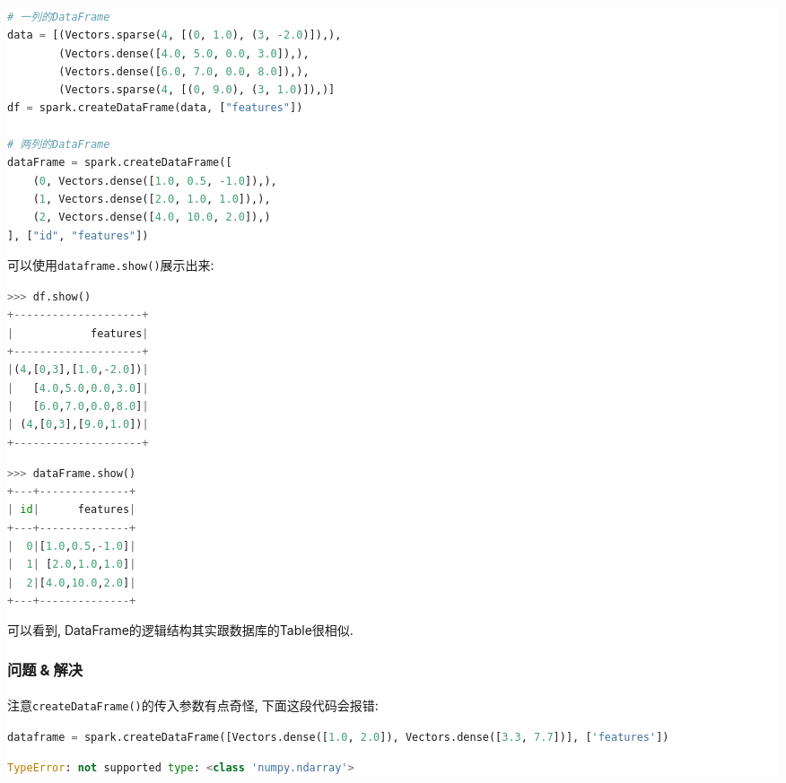 ```py
# 一列的DataFrame
data = [(Vectors.sparse(4, [(0, 1.0), (3, -2.0)]),),
        (Vectors.dense([4.0, 5.0, 0.0, 3.0]),),
        (Vectors.dense([6.0, 7.0, 0.0, 8.0]),),
        (Vectors.sparse(4, [(0, 9.0), (3, 1.0)]),)]
df = spark.createDataFrame(data, ["features"])

# 两列的DataFrame
dataFrame = spark.createDataFrame([
    (0, Vectors.dense([1.0, 0.5, -1.0]),),
    (1, Vectors.dense([2.0, 1.0, 1.0]),),
    (2, Vectors.dense([4.0, 10.0, 2.0]),)
], ["id", "features"])
```

可以使用`dataframe.show()`展示出来:

```py
>>> df.show()
+--------------------+
|            features|
+--------------------+
|(4,[0,3],[1.0,-2.0])|
|   [4.0,5.0,0.0,3.0]|
|   [6.0,7.0,0.0,8.0]|
| (4,[0,3],[9.0,1.0])|
+--------------------+
```

```py
>>> dataFrame.show()
+---+--------------+
| id|      features|
+---+--------------+
|  0|[1.0,0.5,-1.0]|
|  1| [2.0,1.0,1.0]|
|  2|[4.0,10.0,2.0]|
+---+--------------+
```

可以看到, DataFrame的逻辑结构其实跟数据库的Table很相似.

### 问题 & 解决

注意`createDataFrame()`的传入参数有点奇怪, 下面这段代码会报错:

```py
dataframe = spark.createDataFrame([Vectors.dense([1.0, 2.0]), Vectors.dense([3.3, 7.7])], ['features'])
```

```py
TypeError: not supported type: <class 'numpy.ndarray'>
```
